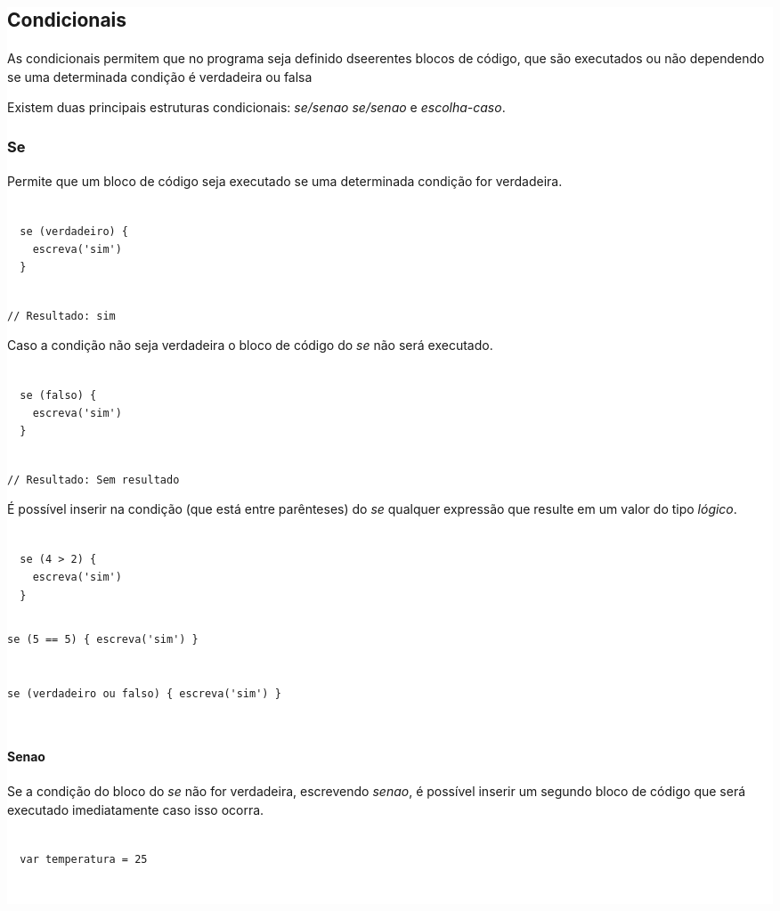 ## Condicionais

<Text>As condicionais permitem que no programa seja definido dseerentes blocos de código, que são executados ou não dependendo se uma determinada condição é verdadeira ou falsa</Text>

<Quote>Existem duas principais estruturas condicionais: *se/senao se/senao* e *escolha-caso*.</Quote>

### Se

<Text>Permite que um bloco de código seja executado se uma determinada condição for verdadeira.</Text>

<Code>
  se (verdadeiro) {
    escreva('sim')
  }

  // Resultado: sim
</Code>

Caso a condição não seja verdadeira o bloco de código do *se* não será executado.

<Code>
  se (falso) {
    escreva('sim')
  }

  // Resultado: Sem resultado
</Code>

É possível inserir na condição (que está entre parênteses) do *se* qualquer expressão que resulte em um valor do tipo *lógico*.

<Code>
  se (4 > 2) {
    escreva('sim')
  }

  se (5 == 5) {
    escreva('sim')
  }

  se (verdadeiro ou falso) {
    escreva('sim')
  }

</Code>

#### Senao

Se a condição do bloco do *se* não for verdadeira, escrevendo *senao*, é possível inserir um segundo bloco de código que será executado imediatamente caso isso ocorra.

<Code>
  var temperatura = 25
